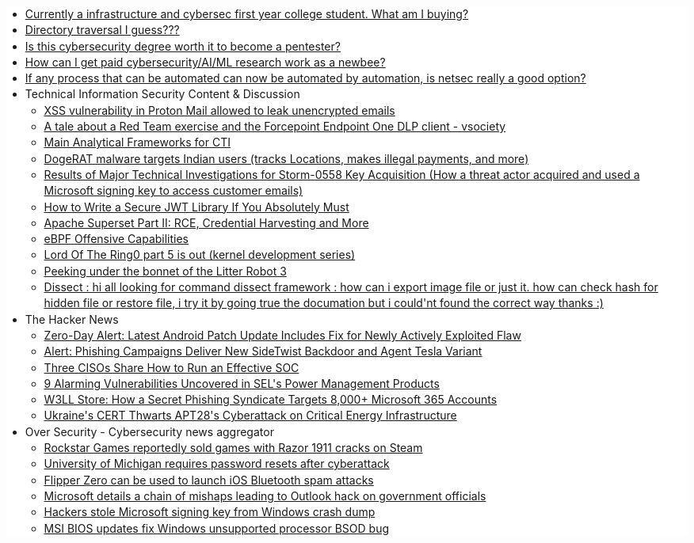   - [Currently a infrastructure and cybersec first year college student. What am I buying?](https://www.reddit.com/r/netsecstudents/comments/16bxgbb/currently_a_infrastructure_and_cybersec_first/)
  - [Directory traversal I guess???](https://www.reddit.com/r/netsecstudents/comments/16byoq9/directory_traversal_i_guess/)
  - [Is this cybersecurity degree worth it to become a pentester?](https://www.reddit.com/r/netsecstudents/comments/16bj5at/is_this_cybersecurity_degree_worth_it_to_become_a/)
  - [How can I get paid cybersecurity/AI/ML research work as a newbee?](https://www.reddit.com/r/netsecstudents/comments/16bqsb8/how_can_i_get_paid_cybersecurityaiml_research/)
  - [If any process that can be automated can now be automated by automation, is netsec really a good option?](https://www.reddit.com/r/netsecstudents/comments/16bqogh/if_any_process_that_can_be_automated_can_now_be/)
- Technical Information Security Content & Discussion
  - [XSS vulnerability in Proton Mail allowed to leak unencrypted emails](https://www.reddit.com/r/netsec/comments/16bfujl/xss_vulnerability_in_proton_mail_allowed_to_leak/)
  - [A tale about a Red Team exercise and the Forcepoint Endpoint One DLP client - vsociety](https://www.reddit.com/r/netsec/comments/16bxyh7/a_tale_about_a_red_team_exercise_and_the/)
  - [Main Analytical Frameworks for CTI](https://www.reddit.com/r/netsec/comments/16blw98/main_analytical_frameworks_for_cti/)
  - [DogeRAT malware targets Indian users (tracks Locations, makes illegal payments, and more)](https://www.reddit.com/r/netsec/comments/16bp05w/dogerat_malware_targets_indian_users_tracks/)
  - [Results of Major Technical Investigations for Storm-0558 Key Acquisition (How a threat actor acquired and used a Microsoft signing key to access customer emails)](https://www.reddit.com/r/netsec/comments/16bskzi/results_of_major_technical_investigations_for/)
  - [How to Write a Secure JWT Library If You Absolutely Must](https://www.reddit.com/r/netsec/comments/16benhg/how_to_write_a_secure_jwt_library_if_you/)
  - [Apache Superset Part II: RCE, Credential Harvesting and More](https://www.reddit.com/r/netsec/comments/16bm4jb/apache_superset_part_ii_rce_credential_harvesting/)
  - [eBPF Offensive Capabilities](https://www.reddit.com/r/netsec/comments/16bkkuk/ebpf_offensive_capabilities/)
  - [Lord Of The Ring0 part 5 is out (kernel development series)](https://www.reddit.com/r/netsec/comments/16bbr9t/lord_of_the_ring0_part_5_is_out_kernel/)
  - [Peeking under the bonnet of the Litter Robot 3](https://www.reddit.com/r/netsec/comments/16b773k/peeking_under_the_bonnet_of_the_litter_robot_3/)
  - [Dissect : hi all looking for command dissect framework : how can i export image file or just it. how can check hash for hidden file or restore file, i try it by going true the documation but i could'nt found the correct way thanks :)](https://www.reddit.com/r/netsec/comments/16bpka5/dissect_hi_all_looking_for_command_dissect/)
- The Hacker News
  - [Zero-Day Alert: Latest Android Patch Update Includes Fix for Newly Actively Exploited Flaw](https://thehackernews.com/2023/09/zero-day-alert-latest-android-patch.html)
  - [Alert: Phishing Campaigns Deliver New SideTwist Backdoor and Agent Tesla Variant](https://thehackernews.com/2023/09/alert-phishing-campaigns-deliver-new.html)
  - [Three CISOs Share How to Run an Effective SOC](https://thehackernews.com/2023/09/three-cisos-share-how-to-run-effective.html)
  - [9 Alarming Vulnerabilities Uncovered in SEL's Power Management Products](https://thehackernews.com/2023/09/9-alarming-vulnerabilities-uncovered-in.html)
  - [W3LL Store: How a Secret Phishing Syndicate Targets 8,000+ Microsoft 365 Accounts](https://thehackernews.com/2023/09/w3ll-store-how-secret-phishing.html)
  - [Ukraine's CERT Thwarts APT28's Cyberattack on Critical Energy Infrastructure](https://thehackernews.com/2023/09/ukraines-cert-thwarts-apt28s.html)
- Over Security - Cybersecurity news aggregator
  - [Rockstar Games reportedly sold games with Razor 1911 cracks on Steam](https://www.bleepingcomputer.com/news/gaming/rockstar-games-reportedly-sold-games-with-razor-1911-cracks-on-steam/)
  - [University of Michigan requires password resets after cyberattack](https://www.bleepingcomputer.com/news/security/university-of-michigan-requires-password-resets-after-cyberattack/)
  - [Flipper Zero can be used to launch iOS Bluetooth spam attacks](https://www.bleepingcomputer.com/news/security/flipper-zero-can-be-used-to-launch-ios-bluetooth-spam-attacks/)
  - [Microsoft details a chain of mishaps leading to Outlook hack on government officials](https://therecord.media/microsoft-details-outlook-hack-on-government-officials-china)
  - [Hackers stole Microsoft signing key from Windows crash dump](https://www.bleepingcomputer.com/news/microsoft/hackers-stole-microsoft-signing-key-from-windows-crash-dump/)
  - [MSI BIOS updates fix Windows unsupported processor BSOD bug](https://www.bleepingcomputer.com/news/software/msi-bios-updates-fix-windows-unsupported-processor-bsod-bug/)